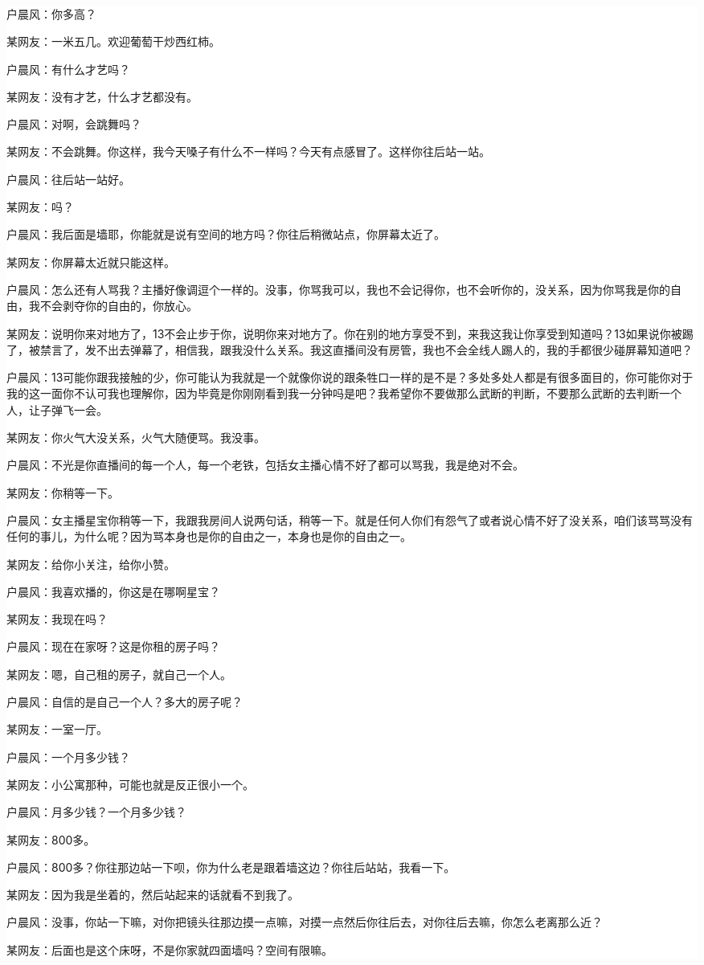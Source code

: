 户晨风：你多高？

某网友：一米五几。欢迎葡萄干炒西红柿。

户晨风：有什么才艺吗？

某网友：没有才艺，什么才艺都没有。

户晨风：对啊，会跳舞吗？

某网友：不会跳舞。你这样，我今天嗓子有什么不一样吗？今天有点感冒了。这样你往后站一站。

户晨风：往后站一站好。

某网友：吗？

户晨风：我后面是墙耶，你能就是说有空间的地方吗？你往后稍微站点，你屏幕太近了。

某网友：你屏幕太近就只能这样。

户晨风：怎么还有人骂我？主播好像调逗个一样的。没事，你骂我可以，我也不会记得你，也不会听你的，没关系，因为你骂我是你的自由，我不会剥夺你的自由的，你放心。

某网友：说明你来对地方了，13不会止步于你，说明你来对地方了。你在别的地方享受不到，来我这我让你享受到知道吗？13如果说你被踢了，被禁言了，发不出去弹幕了，相信我，跟我没什么关系。我这直播间没有房管，我也不会全线人踢人的，我的手都很少碰屏幕知道吧？

户晨风：13可能你跟我接触的少，你可能认为我就是一个就像你说的跟条牲口一样的是不是？多处多处人都是有很多面目的，你可能你对于我的这一面你不认可我也理解你，因为毕竟是你刚刚看到我一分钟吗是吧？我希望你不要做那么武断的判断，不要那么武断的去判断一个人，让子弹飞一会。

某网友：你火气大没关系，火气大随便骂。我没事。

户晨风：不光是你直播间的每一个人，每一个老铁，包括女主播心情不好了都可以骂我，我是绝对不会。

某网友：你稍等一下。

户晨风：女主播星宝你稍等一下，我跟我房间人说两句话，稍等一下。就是任何人你们有怨气了或者说心情不好了没关系，咱们该骂骂没有任何的事儿，为什么呢？因为骂本身也是你的自由之一，本身也是你的自由之一。

某网友：给你小关注，给你小赞。

户晨风：我喜欢播的，你这是在哪啊星宝？

某网友：我现在吗？

户晨风：现在在家呀？这是你租的房子吗？

某网友：嗯，自己租的房子，就自己一个人。

户晨风：自信的是自己一个人？多大的房子呢？

某网友：一室一厅。

户晨风：一个月多少钱？

某网友：小公寓那种，可能也就是反正很小一个。

户晨风：月多少钱？一个月多少钱？

某网友：800多。

户晨风：800多？你往那边站一下呗，你为什么老是跟着墙这边？你往后站站，我看一下。

某网友：因为我是坐着的，然后站起来的话就看不到我了。

户晨风：没事，你站一下嘛，对你把镜头往那边摸一点嘛，对摸一点然后你往后去，对你往后去嘛，你怎么老离那么近？

某网友：后面也是这个床呀，不是你家就四面墙吗？空间有限嘛。
